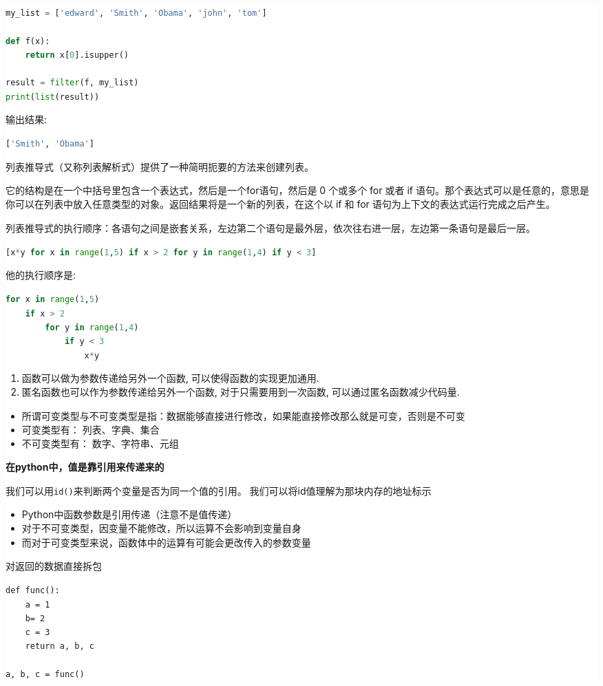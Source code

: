 ```python
my_list = ['edward', 'Smith', 'Obama', 'john', 'tom']

def f(x):
    return x[0].isupper()

result = filter(f, my_list)
print(list(result))
```

输出结果:

```python
['Smith', 'Obama']
```



列表推导式（又称列表解析式）提供了一种简明扼要的方法来创建列表。

它的结构是在一个中括号里包含一个表达式，然后是一个for语句，然后是 0 个或多个 for 或者 if 语句。那个表达式可以是任意的，意思是你可以在列表中放入任意类型的对象。返回结果将是一个新的列表，在这个以 if 和 for 语句为上下文的表达式运行完成之后产生。

列表推导式的执行顺序：各语句之间是嵌套关系，左边第二个语句是最外层，依次往右进一层，左边第一条语句是最后一层。

```python
[x*y for x in range(1,5) if x > 2 for y in range(1,4) if y < 3]
```

他的执行顺序是:

```python
for x in range(1,5)
    if x > 2
        for y in range(1,4)
            if y < 3
                x*y
```



1. 函数可以做为参数传递给另外一个函数, 可以使得函数的实现更加通用.
2. 匿名函数也可以作为参数传递给另外一个函数, 对于只需要用到一次函数, 可以通过匿名函数减少代码量.



* 所谓可变类型与不可变类型是指：数据能够直接进行修改，如果能直接修改那么就是可变，否则是不可变
* 可变类型有： 列表、字典、集合
* 不可变类型有： 数字、字符串、元组



**在python中，值是靠引用来传递来的**

我们可以用`id()`来判断两个变量是否为同一个值的引用。 我们可以将id值理解为那块内存的地址标示

* Python中函数参数是引用传递（注意不是值传递）
* 对于不可变类型，因变量不能修改，所以运算不会影响到变量自身
* 而对于可变类型来说，函数体中的运算有可能会更改传入的参数变量

对返回的数据直接拆包

```text
def func():
    a = 1
    b= 2
    c = 3
    return a, b, c

a, b, c = func()
```
